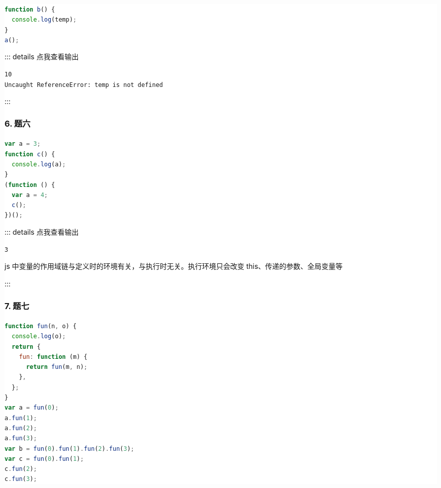 ```js
function b() {
  console.log(temp);
}
a();
```

::: details 点我查看输出

```shell {2}
10
Uncaught ReferenceError: temp is not defined
```

:::

### 6. 题六

```js
var a = 3;
function c() {
  console.log(a);
}
(function () {
  var a = 4;
  c();
})();
```

::: details 点我查看输出

```shell
3
```

js 中变量的作用域链与定义时的环境有关，与执行时无关。执行环境只会改变 this、传递的参数、全局变量等

:::

### 7. 题七

```js
function fun(n, o) {
  console.log(o);
  return {
    fun: function (m) {
      return fun(m, n);
    },
  };
}
var a = fun(0);
a.fun(1);
a.fun(2);
a.fun(3);
var b = fun(0).fun(1).fun(2).fun(3);
var c = fun(0).fun(1);
c.fun(2);
c.fun(3);
```
